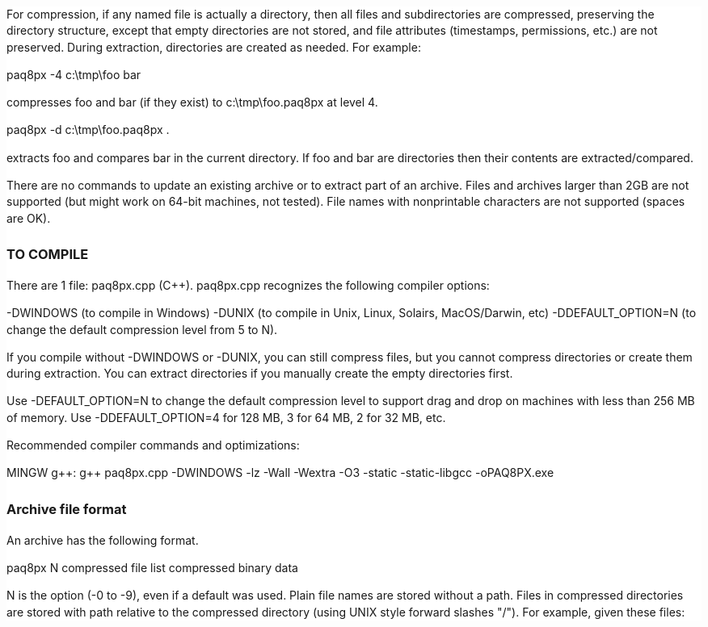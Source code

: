 For compression, if any named file is actually a directory, then all
files and subdirectories are compressed, preserving the directory
structure, except that empty directories are not stored, and file
attributes (timestamps, permissions, etc.) are not preserved.
During extraction, directories are created as needed.  For example:

  paq8px -4 c:\tmp\foo bar

compresses foo and bar (if they exist) to c:\tmp\foo.paq8px at level 4.

  paq8px -d c:\tmp\foo.paq8px .

extracts foo and compares bar in the current directory.  If foo and bar
are directories then their contents are extracted/compared.

There are no commands to update an existing archive or to extract
part of an archive.  Files and archives larger than 2GB are not
supported (but might work on 64-bit machines, not tested).
File names with nonprintable characters are not supported (spaces
are OK).


### TO COMPILE

There are 1 file: paq8px.cpp (C++). paq8px.cpp recognizes the
following compiler options:

  -DWINDOWS           (to compile in Windows)
  -DUNIX              (to compile in Unix, Linux, Solairs, MacOS/Darwin, etc)
  -DDEFAULT_OPTION=N  (to change the default compression level from 5 to N).

If you compile without -DWINDOWS or -DUNIX, you can still compress files,
but you cannot compress directories or create them during extraction.
You can extract directories if you manually create the empty directories
first.

Use -DEFAULT_OPTION=N to change the default compression level to support
drag and drop on machines with less than 256 MB of memory.  Use
-DDEFAULT_OPTION=4 for 128 MB, 3 for 64 MB, 2 for 32 MB, etc.

Recommended compiler commands and optimizations:

  MINGW g++:
    g++ paq8px.cpp -DWINDOWS -lz -Wall -Wextra -O3 -static -static-libgcc -oPAQ8PX.exe


### Archive file format

An archive has the following format. 

  paq8px N
  compressed file list
  compressed binary data

N is the option (-0 to -9), even if a default was used.
Plain file names are stored without a path.  Files in compressed
directories are stored with path relative to the compressed directory
(using UNIX style forward slashes "/").  For example, given these files:
